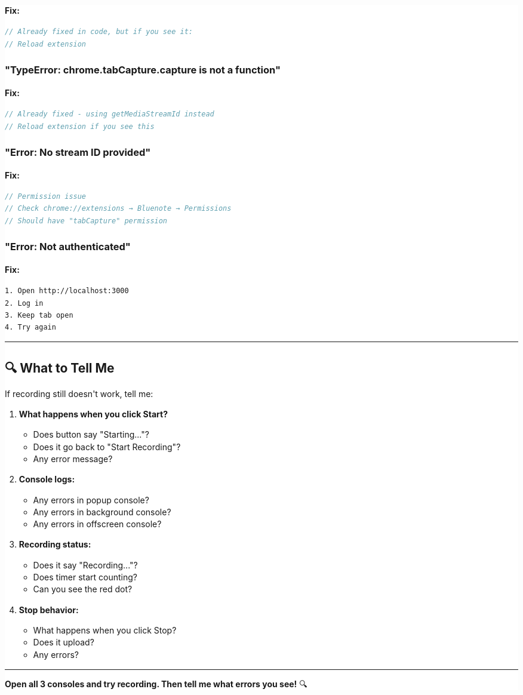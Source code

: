**Fix:**
```javascript
// Already fixed in code, but if you see it:
// Reload extension
```

### **"TypeError: chrome.tabCapture.capture is not a function"**

**Fix:**
```javascript
// Already fixed - using getMediaStreamId instead
// Reload extension if you see this
```

### **"Error: No stream ID provided"**

**Fix:**
```javascript
// Permission issue
// Check chrome://extensions → Bluenote → Permissions
// Should have "tabCapture" permission
```

### **"Error: Not authenticated"**

**Fix:**
```
1. Open http://localhost:3000
2. Log in
3. Keep tab open
4. Try again
```

---

## 🔍 **What to Tell Me**

If recording still doesn't work, tell me:

1. **What happens when you click Start?**
   - Does button say "Starting..."?
   - Does it go back to "Start Recording"?
   - Any error message?

2. **Console logs:**
   - Any errors in popup console?
   - Any errors in background console?
   - Any errors in offscreen console?

3. **Recording status:**
   - Does it say "Recording..."?
   - Does timer start counting?
   - Can you see the red dot?

4. **Stop behavior:**
   - What happens when you click Stop?
   - Does it upload?
   - Any errors?

---

**Open all 3 consoles and try recording. Then tell me what errors you see!** 🔍




